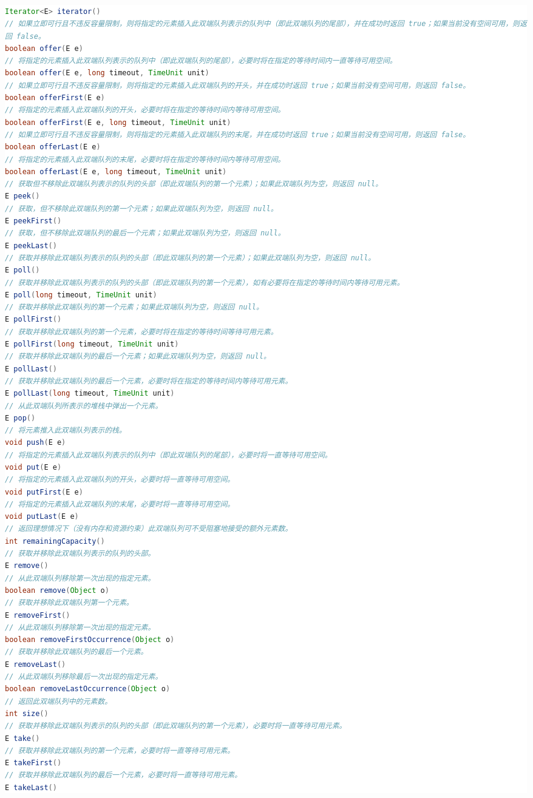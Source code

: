 ```java :collapsed-lines=20
Iterator<E> iterator()
// 如果立即可行且不违反容量限制，则将指定的元素插入此双端队列表示的队列中（即此双端队列的尾部），并在成功时返回 true；如果当前没有空间可用，则返回 false。
boolean offer(E e)
// 将指定的元素插入此双端队列表示的队列中（即此双端队列的尾部），必要时将在指定的等待时间内一直等待可用空间。
boolean offer(E e, long timeout, TimeUnit unit)
// 如果立即可行且不违反容量限制，则将指定的元素插入此双端队列的开头，并在成功时返回 true；如果当前没有空间可用，则返回 false。
boolean offerFirst(E e)
// 将指定的元素插入此双端队列的开头，必要时将在指定的等待时间内等待可用空间。
boolean offerFirst(E e, long timeout, TimeUnit unit)
// 如果立即可行且不违反容量限制，则将指定的元素插入此双端队列的末尾，并在成功时返回 true；如果当前没有空间可用，则返回 false。
boolean offerLast(E e)
// 将指定的元素插入此双端队列的末尾，必要时将在指定的等待时间内等待可用空间。
boolean offerLast(E e, long timeout, TimeUnit unit)
// 获取但不移除此双端队列表示的队列的头部（即此双端队列的第一个元素）；如果此双端队列为空，则返回 null。
E peek()
// 获取，但不移除此双端队列的第一个元素；如果此双端队列为空，则返回 null。
E peekFirst()
// 获取，但不移除此双端队列的最后一个元素；如果此双端队列为空，则返回 null。
E peekLast()
// 获取并移除此双端队列表示的队列的头部（即此双端队列的第一个元素）；如果此双端队列为空，则返回 null。
E poll()
// 获取并移除此双端队列表示的队列的头部（即此双端队列的第一个元素），如有必要将在指定的等待时间内等待可用元素。
E poll(long timeout, TimeUnit unit)
// 获取并移除此双端队列的第一个元素；如果此双端队列为空，则返回 null。
E pollFirst()
// 获取并移除此双端队列的第一个元素，必要时将在指定的等待时间等待可用元素。
E pollFirst(long timeout, TimeUnit unit)
// 获取并移除此双端队列的最后一个元素；如果此双端队列为空，则返回 null。
E pollLast()
// 获取并移除此双端队列的最后一个元素，必要时将在指定的等待时间内等待可用元素。
E pollLast(long timeout, TimeUnit unit)
// 从此双端队列所表示的堆栈中弹出一个元素。
E pop()
// 将元素推入此双端队列表示的栈。
void push(E e)
// 将指定的元素插入此双端队列表示的队列中（即此双端队列的尾部），必要时将一直等待可用空间。
void put(E e)
// 将指定的元素插入此双端队列的开头，必要时将一直等待可用空间。
void putFirst(E e)
// 将指定的元素插入此双端队列的末尾，必要时将一直等待可用空间。
void putLast(E e)
// 返回理想情况下（没有内存和资源约束）此双端队列可不受阻塞地接受的额外元素数。
int remainingCapacity()
// 获取并移除此双端队列表示的队列的头部。
E remove()
// 从此双端队列移除第一次出现的指定元素。
boolean remove(Object o)
// 获取并移除此双端队列第一个元素。
E removeFirst()
// 从此双端队列移除第一次出现的指定元素。
boolean removeFirstOccurrence(Object o)
// 获取并移除此双端队列的最后一个元素。
E removeLast()
// 从此双端队列移除最后一次出现的指定元素。
boolean removeLastOccurrence(Object o)
// 返回此双端队列中的元素数。
int size()
// 获取并移除此双端队列表示的队列的头部（即此双端队列的第一个元素），必要时将一直等待可用元素。
E take()
// 获取并移除此双端队列的第一个元素，必要时将一直等待可用元素。
E takeFirst()
// 获取并移除此双端队列的最后一个元素，必要时将一直等待可用元素。
E takeLast()
```